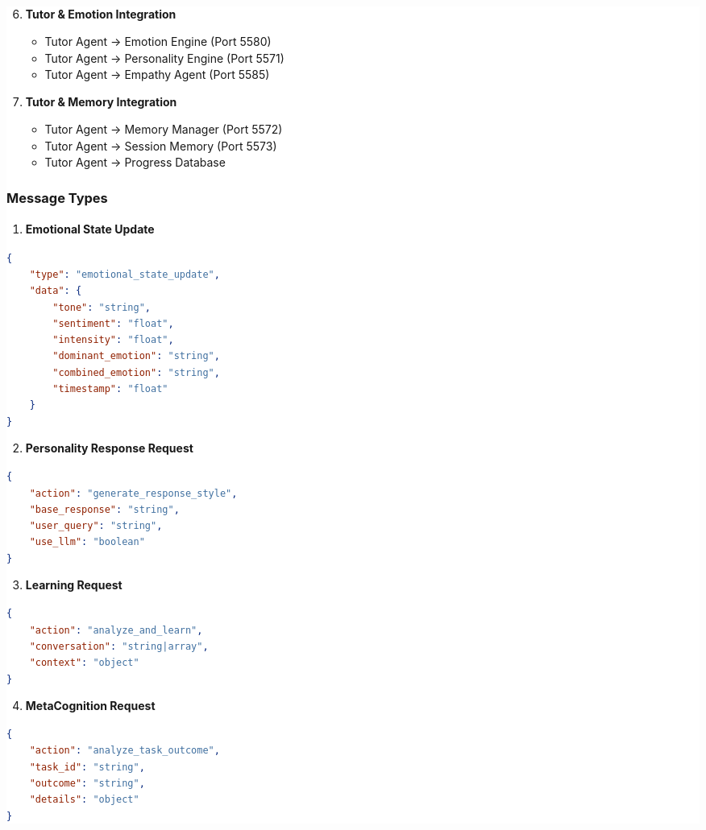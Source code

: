 6. **Tutor & Emotion Integration**
   - Tutor Agent → Emotion Engine (Port 5580)
   - Tutor Agent → Personality Engine (Port 5571)
   - Tutor Agent → Empathy Agent (Port 5585)

7. **Tutor & Memory Integration**
   - Tutor Agent → Memory Manager (Port 5572)
   - Tutor Agent → Session Memory (Port 5573)
   - Tutor Agent → Progress Database

### Message Types

1. **Emotional State Update**
```json
{
    "type": "emotional_state_update",
    "data": {
        "tone": "string",
        "sentiment": "float",
        "intensity": "float",
        "dominant_emotion": "string",
        "combined_emotion": "string",
        "timestamp": "float"
    }
}
```

2. **Personality Response Request**
```json
{
    "action": "generate_response_style",
    "base_response": "string",
    "user_query": "string",
    "use_llm": "boolean"
}
```

3. **Learning Request**
```json
{
    "action": "analyze_and_learn",
    "conversation": "string|array",
    "context": "object"
}
```

4. **MetaCognition Request**
```json
{
    "action": "analyze_task_outcome",
    "task_id": "string",
    "outcome": "string",
    "details": "object"
}
```
